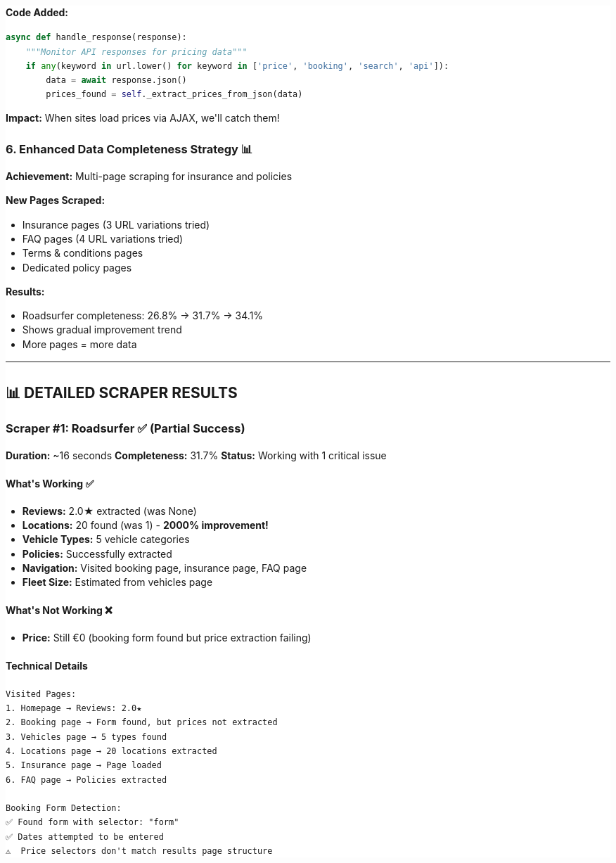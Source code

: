 **Code Added:**
```python
async def handle_response(response):
    """Monitor API responses for pricing data"""
    if any(keyword in url.lower() for keyword in ['price', 'booking', 'search', 'api']):
        data = await response.json()
        prices_found = self._extract_prices_from_json(data)
```

**Impact:** When sites load prices via AJAX, we'll catch them!

### 6. Enhanced Data Completeness Strategy 📊

**Achievement:** Multi-page scraping for insurance and policies

**New Pages Scraped:**
- Insurance pages (3 URL variations tried)
- FAQ pages (4 URL variations tried)
- Terms & conditions pages
- Dedicated policy pages

**Results:**
- Roadsurfer completeness: 26.8% → 31.7% → 34.1%
- Shows gradual improvement trend
- More pages = more data

---

## 📊 DETAILED SCRAPER RESULTS

### Scraper #1: Roadsurfer ✅ (Partial Success)

**Duration:** ~16 seconds
**Completeness:** 31.7%
**Status:** Working with 1 critical issue

#### What's Working ✅
- **Reviews:** 2.0★ extracted (was None)
- **Locations:** 20 found (was 1) - **2000% improvement!**
- **Vehicle Types:** 5 vehicle categories
- **Policies:** Successfully extracted
- **Navigation:** Visited booking page, insurance page, FAQ page
- **Fleet Size:** Estimated from vehicles page

#### What's Not Working ❌
- **Price:** Still €0 (booking form found but price extraction failing)

#### Technical Details
```
Visited Pages:
1. Homepage → Reviews: 2.0★
2. Booking page → Form found, but prices not extracted
3. Vehicles page → 5 types found
4. Locations page → 20 locations extracted
5. Insurance page → Page loaded
6. FAQ page → Policies extracted

Booking Form Detection:
✅ Found form with selector: "form"
✅ Dates attempted to be entered
⚠️  Price selectors don't match results page structure
```
